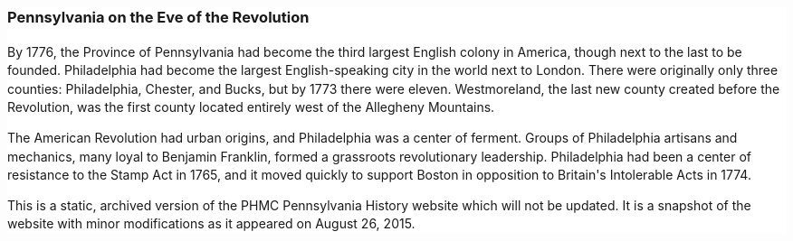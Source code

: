 ### Pennsylvania on the Eve of the Revolution

By 1776, the Province of Pennsylvania had become the third largest English colony in America, though next to the last to be founded. Philadelphia had become the largest English-speaking city in the world next to London. There were originally only three counties: Philadelphia, Chester, and Bucks, but by 1773 there were eleven. Westmoreland, the last new county created before the Revolution, was the first county located entirely west of the Allegheny Mountains.

The American Revolution had urban origins, and Philadelphia was a center of ferment. Groups of Philadelphia artisans and mechanics, many loyal to Benjamin Franklin, formed a grassroots revolutionary leadership. Philadelphia had been a center of resistance to the Stamp Act in 1765, and it moved quickly to support Boston in opposition to Britain's Intolerable Acts in 1774.

This is a static, archived version of the PHMC Pennsylvania History website which will not be updated. It is a snapshot of the website with minor modifications as it appeared on August 26, 2015.
